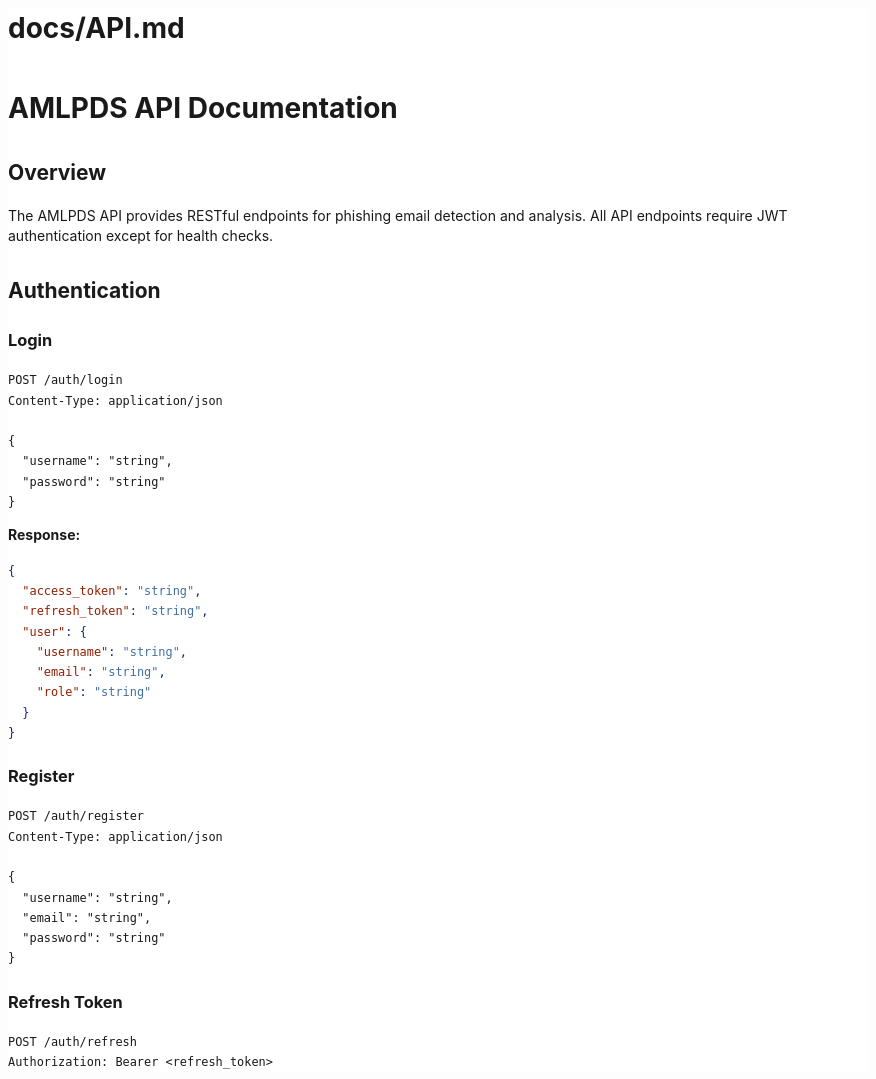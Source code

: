 # docs/API.md
# AMLPDS API Documentation

## Overview

The AMLPDS API provides RESTful endpoints for phishing email detection and analysis. All API endpoints require JWT authentication except for health checks.

## Authentication

### Login
```http
POST /auth/login
Content-Type: application/json

{
  "username": "string",
  "password": "string"
}
```

**Response:**
```json
{
  "access_token": "string",
  "refresh_token": "string",
  "user": {
    "username": "string",
    "email": "string",
    "role": "string"
  }
}
```

### Register
```http
POST /auth/register
Content-Type: application/json

{
  "username": "string",
  "email": "string",
  "password": "string"
}
```

### Refresh Token
```http
POST /auth/refresh
Authorization: Bearer <refresh_token>
```
